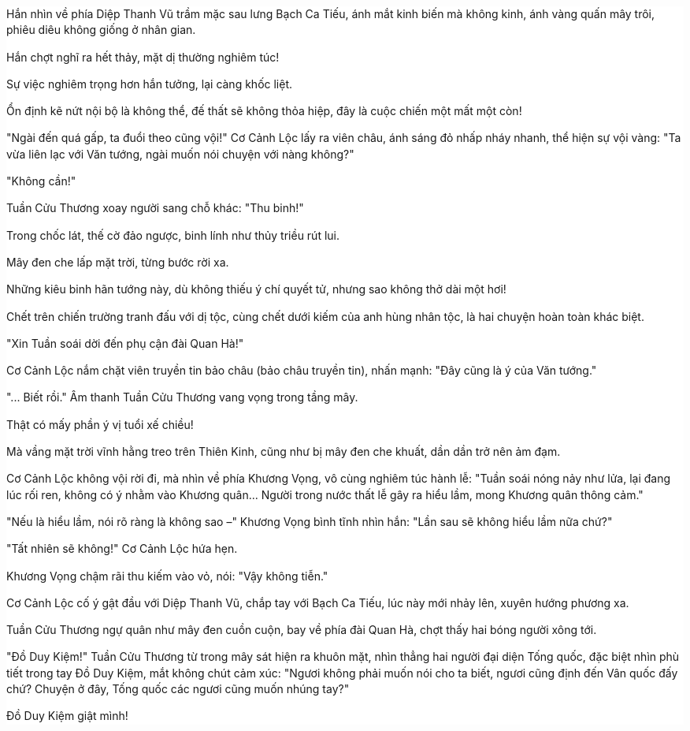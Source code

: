 Hắn nhìn về phía Diệp Thanh Vũ trầm mặc sau lưng Bạch Ca Tiếu, ánh mắt kinh biến mà không kinh, ánh vàng quấn mây trôi, phiêu diêu không giống ở nhân gian.

Hắn chợt nghĩ ra hết thảy, mặt dị thường nghiêm túc!

Sự việc nghiêm trọng hơn hắn tưởng, lại càng khốc liệt.

Ổn định kẽ nứt nội bộ là không thể, đế thất sẽ không thỏa hiệp, đây là cuộc chiến một mất một còn!

"Ngài đến quá gấp, ta đuổi theo cũng vội!" Cơ Cảnh Lộc lấy ra viên châu, ánh sáng đỏ nhấp nháy nhanh, thể hiện sự vội vàng: "Ta vừa liên lạc với Văn tướng, ngài muốn nói chuyện với nàng không?"

"Không cần!"


Tuần Cửu Thương xoay người sang chỗ khác: "Thu binh!"

Trong chốc lát, thế cờ đảo ngược, binh lính như thủy triều rút lui.

Mây đen che lấp mặt trời, từng bước rời xa.

Những kiêu binh hãn tướng này, dù không thiếu ý chí quyết tử, nhưng sao không thở dài một hơi!

Chết trên chiến trường tranh đấu với dị tộc, cùng chết dưới kiếm của anh hùng nhân tộc, là hai chuyện hoàn toàn khác biệt.

"Xin Tuần soái dời đến phụ cận đài Quan Hà!"

Cơ Cảnh Lộc nắm chặt viên truyền tin bảo châu (bảo châu truyền tin), nhấn mạnh: "Đây cũng là ý của Văn tướng."

"... Biết rồi." Âm thanh Tuần Cửu Thương vang vọng trong tầng mây.

Thật có mấy phần ý vị tuổi xế chiều!

Mà vầng mặt trời vĩnh hằng treo trên Thiên Kinh, cũng như bị mây đen che khuất, dần dần trở nên ảm đạm.

Cơ Cảnh Lộc không vội rời đi, mà nhìn về phía Khương Vọng, vô cùng nghiêm túc hành lễ: "Tuần soái nóng nảy như lửa, lại đang lúc rối ren, không có ý nhằm vào Khương quân... Người trong nước thất lễ gây ra hiểu lầm, mong Khương quân thông cảm."

"Nếu là hiểu lầm, nói rõ ràng là không sao –" Khương Vọng bình tĩnh nhìn hắn: "Lần sau sẽ không hiểu lầm nữa chứ?"

"Tất nhiên sẽ không!" Cơ Cảnh Lộc hứa hẹn.

Khương Vọng chậm rãi thu kiếm vào vỏ, nói: "Vậy không tiễn."

Cơ Cảnh Lộc cố ý gật đầu với Diệp Thanh Vũ, chắp tay với Bạch Ca Tiếu, lúc này mới nhảy lên, xuyên hướng phương xa.

Tuần Cửu Thương ngự quân như mây đen cuồn cuộn, bay về phía đài Quan Hà, chợt thấy hai bóng người xông tới.

"Đồ Duy Kiệm!" Tuần Cửu Thương từ trong mây sát hiện ra khuôn mặt, nhìn thẳng hai người đại diện Tống quốc, đặc biệt nhìn phù tiết trong tay Đồ Duy Kiệm, mắt không chút cảm xúc: "Ngươi không phải muốn nói cho ta biết, ngươi cũng định đến Vân quốc đấy chứ? Chuyện ở đây, Tống quốc các ngươi cũng muốn nhúng tay?"

Đồ Duy Kiệm giật mình!

